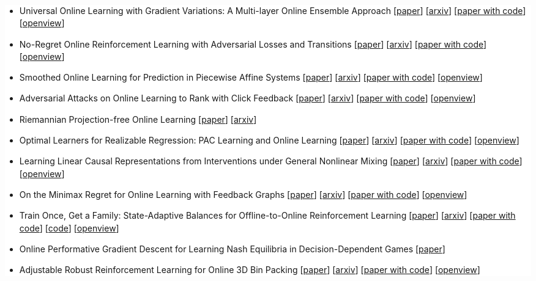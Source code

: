 - Universal Online Learning with Gradient Variations: A Multi-layer Online Ensemble Approach [[paper](https://proceedings.neurips.cc/paper_files/paper/2023/hash/76818d8d85e05e45ce3a16a8468619d1-Abstract-Conference.html)] [[arxiv](https://arxiv.org/abs/2307.08360)] [[paper with code](https://paperswithcode.com/paper/universal-online-learning-with-gradual)] [[openview](https://openreview.net/forum?id=AA1xrgAP5z)]

- No-Regret Online Reinforcement Learning with Adversarial Losses and Transitions [[paper](https://proceedings.neurips.cc/paper_files/paper/2023/hash/79358587d84628728199059f648824e6-Abstract-Conference.html)] [[arxiv](https://arxiv.org/abs/2305.17380)] [[paper with code](https://paperswithcode.com/paper/no-regret-online-reinforcement-learning-with)] [[openview](https://openreview.net/forum?id=0WLMVDdvDF)]

- Smoothed Online Learning for Prediction in Piecewise Affine Systems [[paper](https://proceedings.neurips.cc/paper_files/paper/2023/hash/82096f4f6f897529ecd3eabea603e9cc-Abstract-Conference.html)] [[arxiv](https://arxiv.org/abs/2301.11187)] [[paper with code](https://paperswithcode.com/paper/smoothed-online-learning-for-prediction-in)] [[openview](https://openreview.net/forum?id=Izt7rDD7jN)]

- Adversarial Attacks on Online Learning to Rank with Click Feedback [[paper](https://proceedings.neurips.cc/paper_files/paper/2023/hash/820e42f39773c6cbbd875553db45658f-Abstract-Conference.html)] [[arxiv](https://arxiv.org/abs/2305.17071)] [[paper with code](https://paperswithcode.com/paper/adversarial-attacks-on-online-learning-to)] [[openview](https://openreview.net/forum?id=MCj7DLkYqS)]

- Riemannian Projection-free Online Learning [[paper](https://proceedings.neurips.cc/paper_files/paper/2023/hash/8305a0049227f7dd2bb91e11090f8cfa-Abstract-Conference.html)] [[arxiv](https://arxiv.org/abs/2305.19349)]

- Optimal Learners for Realizable Regression: PAC Learning and Online Learning [[paper](https://proceedings.neurips.cc/paper_files/paper/2023/hash/8c22e5e918198702765ecff4b20d0a90-Abstract-Conference.html)] [[arxiv](https://arxiv.org/abs/2307.03848)] [[paper with code](https://paperswithcode.com/paper/optimal-learners-for-realizable-regression)] [[openview](https://openreview.net/forum?id=w116w62fxH)]

- Learning Linear Causal Representations from Interventions under General Nonlinear Mixing [[paper](https://proceedings.neurips.cc/paper_files/paper/2023/hash/8e5de4cb639ef718f44060dc257cb04f-Abstract-Conference.html)] [[arxiv](https://arxiv.org/abs/2306.02235)] [[paper with code](https://paperswithcode.com/paper/learning-linear-causal-representations-from)] [[openview](https://openreview.net/forum?id=q131tA7HCT)]

- On the Minimax Regret for Online Learning with Feedback Graphs [[paper](https://proceedings.neurips.cc/paper_files/paper/2023/hash/908f03779b5b063413fbf0247a46a403-Abstract-Conference.html)] [[arxiv](https://arxiv.org/abs/2305.15383)] [[paper with code](https://paperswithcode.com/paper/on-the-minimax-regret-for-online-learning)] [[openview](https://openreview.net/forum?id=XfYpIaKDb6)]

- Train Once, Get a Family: State-Adaptive Balances for Offline-to-Online Reinforcement Learning [[paper](https://proceedings.neurips.cc/paper_files/paper/2023/hash/9318763d049edf9a1f2779b2a59911d3-Abstract-Conference.html)] [[arxiv](https://arxiv.org/abs/2310.17966)] [[paper with code](https://paperswithcode.com/paper/train-once-get-a-family-state-adaptive-1)] [[code](https://github.com/leaplabthu/famo2o)] [[openview](https://openreview.net/forum?id=vtoY8qJjTR)]

- Online Performative Gradient Descent for Learning Nash Equilibria in Decision-Dependent Games [[paper](https://proceedings.neurips.cc/paper_files/paper/2023/hash/95a704bd2fdf8ef8242b4adcc7ce3c93-Abstract-Conference.html)]

- Adjustable Robust Reinforcement Learning for Online 3D Bin Packing [[paper](https://proceedings.neurips.cc/paper_files/paper/2023/hash/a345ed605675c7c484e740a8ceaa6b45-Abstract-Conference.html)] [[arxiv](https://arxiv.org/abs/2310.04323)] [[paper with code](https://paperswithcode.com/paper/adjustable-robust-reinforcement-learning-for)] [[openview](https://openreview.net/forum?id=1mdTYi1jAW)]
